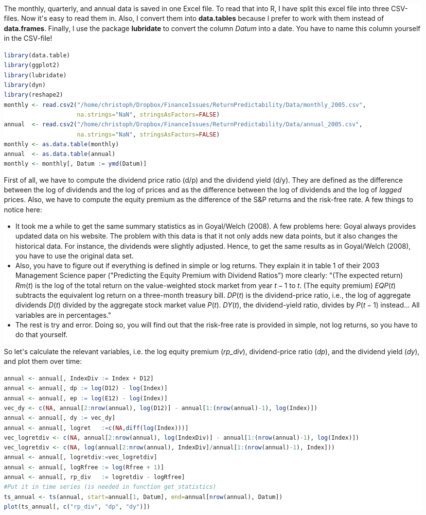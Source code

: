 The monthly, quarterly, and annual data is saved in one Excel file. To read that into R, I have split this excel file into three CSV-files. Now it's easy to read them in. Also, I convert them into **data.tables** because I prefer to work with them instead of **data.frames**. Finally, I use the package **lubridate** to convert the column *Datum* into a date. You have to name this column yourself in the CSV-file!


```r
library(data.table)
library(ggplot2)
library(lubridate)
library(dyn)
library(reshape2)
monthly <- read.csv2("/home/christoph/Dropbox/FinanceIssues/ReturnPredictability/Data/monthly_2005.csv", 
                     na.strings="NaN", stringsAsFactors=FALSE)
annual  <- read.csv2("/home/christoph/Dropbox/FinanceIssues/ReturnPredictability/Data/annual_2005.csv", 
                     na.strings="NaN", stringsAsFactors=FALSE)
monthly <- as.data.table(monthly)
annual  <- as.data.table(annual)
monthly <- monthly[, Datum := ymd(Datum)]
```


First of all, we have to compute the dividend price ratio (d/p) and the dividend yield (d/y). They are defined as the difference between the log of dividends and the log of prices and as the difference between the log of dividends and the log of *lagged* prices. Also, we have to compute the equity premium as the difference of the S\&P returns and the risk-free rate. A few things to notice here:

* It took me a while to get the same summary statistics as in Goyal/Welch (2008). A few problems here: Goyal always provides updated data on his website. The problem with this data is that it not only adds new data points, but it also changes the historical data. For instance, the dividends were slightly adjusted. Hence, to get the same results as in Goyal/Welch (2008), you have to use the original data set.
* Also, you have to figure out if everything is defined in simple or log returns. They explain it in table 1 of their 2003 Management Science paper ("Predicting the Equity Premium with Dividend Ratios") more clearly: "(The expected return) $Rm(t)$ is the log of the total return on the value-weighted stock market from year $t-1$ to $t$. (The equity premium) $EQP(t)$ subtracts the equivalent log return on a three-month treasury bill. $DP(t)$ is the dividend-price ratio, i.e., the log of aggregate dividends $D(t)$ divided by the aggregate stock market value $P(t)$. $DY(t)$, the dividend-yield ratio, divides by $P(t-1)$ instead... All variables are in percentages."
* The rest is try and error. Doing so, you will find out that the risk-free rate is provided in simple, not log returns, so you have to do that yourself.

So let's calculate the relevant variables, i.e. the log equity premium (*rp\_div*), dividend-price ratio (*dp*), and the dividend yield (*dy*), and plot them over time:


```r
annual <- annual[, IndexDiv := Index + D12]
annual <- annual[, dp := log(D12) - log(Index)]
annual <- annual[, ep := log(E12) - log(Index)]
vec_dy <- c(NA, annual[2:nrow(annual), log(D12)] - annual[1:(nrow(annual)-1), log(Index)])
annual <- annual[, dy := vec_dy]
annual <- annual[, logret   :=c(NA,diff(log(Index)))]
vec_logretdiv <- c(NA, annual[2:nrow(annual), log(IndexDiv)] - annual[1:(nrow(annual)-1), log(Index)])
vec_logretdiv <- c(NA, log(annual[2:nrow(annual), IndexDiv]/annual[1:(nrow(annual)-1), Index]))
annual <- annual[, logretdiv:=vec_logretdiv]
annual <- annual[, logRfree := log(Rfree + 1)]
annual <- annual[, rp_div   := logretdiv - logRfree]
#Put it in time series (is needed in function get_statistics)
ts_annual <- ts(annual, start=annual[1, Datum], end=annual[nrow(annual), Datum])
plot(ts_annual[, c("rp_div", "dp", "dy")])
```
